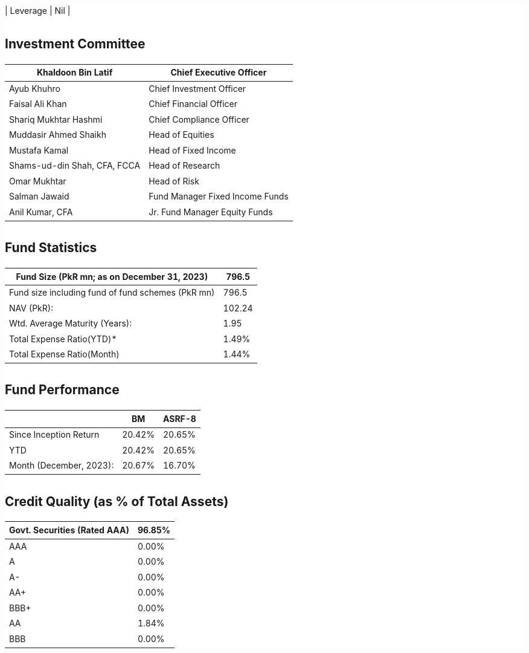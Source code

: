 | Leverage                | Nil                                                                                                                                                                     |

## Investment Committee

| Khaldoon Bin Latif           | Chief Executive Officer         |
| ---------------------------- | ------------------------------- |
| Ayub Khuhro                  | Chief Investment Officer        |
| Faisal Ali Khan              | Chief Financial Officer         |
| Shariq Mukhtar Hashmi        | Chief Compliance Officer        |
| Muddasir Ahmed Shaikh        | Head of Equities                |
| Mustafa Kamal                | Head of Fixed Income            |
| Shams-ud-din Shah, CFA, FCCA | Head of Research                |
| Omar Mukhtar                 | Head of Risk                    |
| Salman Jawaid                | Fund Manager Fixed Income Funds |
| Anil Kumar, CFA              | Jr. Fund Manager Equity Funds   |

## Fund Statistics

| Fund Size (PkR mn; as on December 31, 2023)       | 796.5  |
| ------------------------------------------------- | ------ |
| Fund size including fund of fund schemes (PkR mn) | 796.5  |
| NAV (PkR):                                        | 102.24 |
| Wtd. Average Maturity (Years):                    | 1.95   |
| Total Expense Ratio(YTD)\*                        | 1.49%  |
| Total Expense Ratio(Month)                        | 1.44%  |

## Fund Performance

|                         | BM     | ASRF-8 |
| ----------------------- | ------ | ------ |
| Since Inception Return  | 20.42% | 20.65% |
| YTD                     | 20.42% | 20.65% |
| Month (December, 2023): | 20.67% | 16.70% |

## Credit Quality (as % of Total Assets)

| Govt. Securities (Rated AAA) | 96.85% |
| ---------------------------- | ------ |
| AAA                          | 0.00%  |
| A                            | 0.00%  |
| A-                           | 0.00%  |
| AA+                          | 0.00%  |
| BBB+                         | 0.00%  |
| AA                           | 1.84%  |
| BBB                          | 0.00%  |